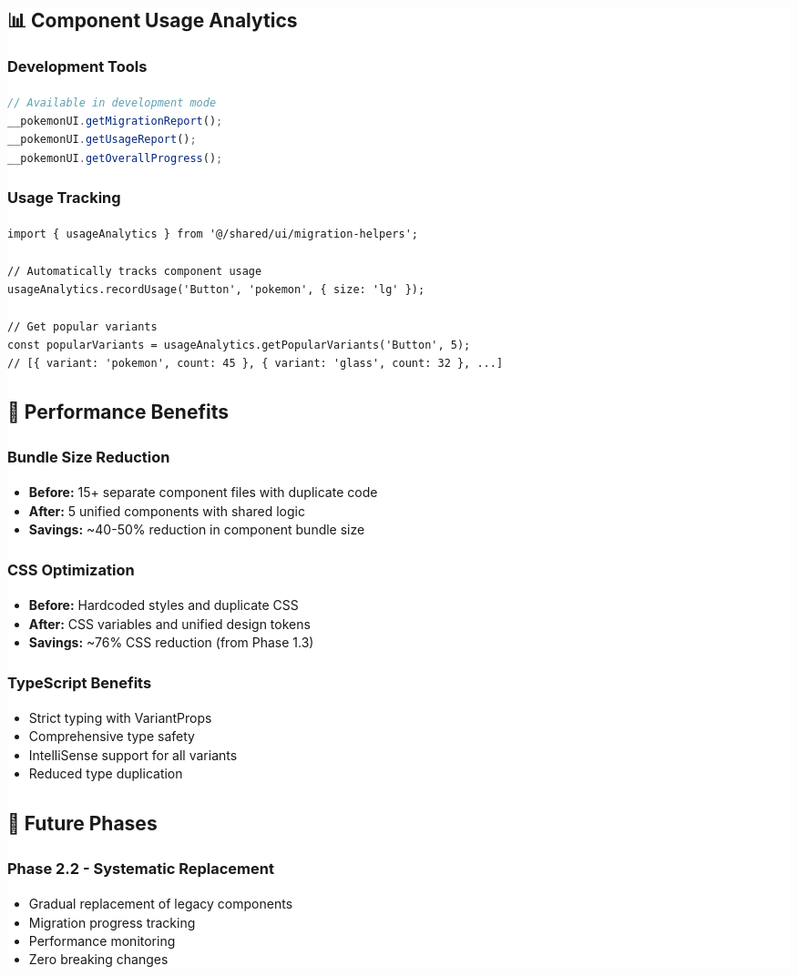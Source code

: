 ## 📊 Component Usage Analytics

### Development Tools
```javascript
// Available in development mode
__pokemonUI.getMigrationReport();
__pokemonUI.getUsageReport();
__pokemonUI.getOverallProgress();
```

### Usage Tracking
```tsx
import { usageAnalytics } from '@/shared/ui/migration-helpers';

// Automatically tracks component usage
usageAnalytics.recordUsage('Button', 'pokemon', { size: 'lg' });

// Get popular variants
const popularVariants = usageAnalytics.getPopularVariants('Button', 5);
// [{ variant: 'pokemon', count: 45 }, { variant: 'glass', count: 32 }, ...]
```

## 🚀 Performance Benefits

### Bundle Size Reduction
- **Before:** 15+ separate component files with duplicate code
- **After:** 5 unified components with shared logic
- **Savings:** ~40-50% reduction in component bundle size

### CSS Optimization
- **Before:** Hardcoded styles and duplicate CSS
- **After:** CSS variables and unified design tokens
- **Savings:** ~76% CSS reduction (from Phase 1.3)

### TypeScript Benefits
- Strict typing with VariantProps
- Comprehensive type safety
- IntelliSense support for all variants
- Reduced type duplication

## 🔮 Future Phases

### Phase 2.2 - Systematic Replacement
- Gradual replacement of legacy components
- Migration progress tracking
- Performance monitoring
- Zero breaking changes
